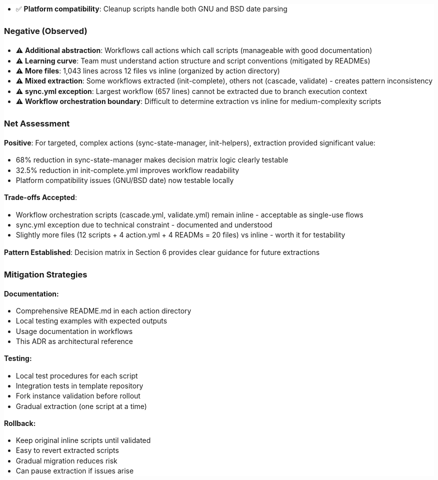 - ✅ **Platform compatibility**: Cleanup scripts handle both GNU and BSD date parsing

### Negative (Observed)

- ⚠️ **Additional abstraction**: Workflows call actions which call scripts (manageable with good documentation)
- ⚠️ **Learning curve**: Team must understand action structure and script conventions (mitigated by READMEs)
- ⚠️ **More files**: 1,043 lines across 12 files vs inline (organized by action directory)
- ⚠️ **Mixed extraction**: Some workflows extracted (init-complete), others not (cascade, validate) - creates pattern inconsistency
- ⚠️ **sync.yml exception**: Largest workflow (657 lines) cannot be extracted due to branch execution context
- ⚠️ **Workflow orchestration boundary**: Difficult to determine extraction vs inline for medium-complexity scripts

### Net Assessment

**Positive**: For targeted, complex actions (sync-state-manager, init-helpers), extraction provided significant value:

- 68% reduction in sync-state-manager makes decision matrix logic clearly testable
- 32.5% reduction in init-complete.yml improves workflow readability
- Platform compatibility issues (GNU/BSD date) now testable locally

**Trade-offs Accepted**:

- Workflow orchestration scripts (cascade.yml, validate.yml) remain inline - acceptable as single-use flows
- sync.yml exception due to technical constraint - documented and understood
- Slightly more files (12 scripts + 4 action.yml + 4 READMs = 20 files) vs inline - worth it for testability

**Pattern Established**: Decision matrix in Section 6 provides clear guidance for future extractions

### Mitigation Strategies

**Documentation:**

- Comprehensive README.md in each action directory
- Local testing examples with expected outputs
- Usage documentation in workflows
- This ADR as architectural reference

**Testing:**

- Local test procedures for each script
- Integration tests in template repository
- Fork instance validation before rollout
- Gradual extraction (one script at a time)

**Rollback:**

- Keep original inline scripts until validated
- Easy to revert extracted scripts
- Gradual migration reduces risk
- Can pause extraction if issues arise
